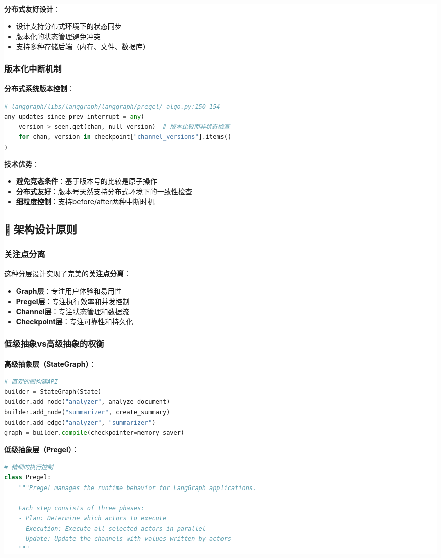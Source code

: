 **分布式友好设计**：
- 设计支持分布式环境下的状态同步
- 版本化的状态管理避免冲突
- 支持多种存储后端（内存、文件、数据库）

### 版本化中断机制

**分布式系统版本控制**：
```python
# langgraph/libs/langgraph/langgraph/pregel/_algo.py:150-154
any_updates_since_prev_interrupt = any(
    version > seen.get(chan, null_version)  # 版本比较而非状态检查
    for chan, version in checkpoint["channel_versions"].items()
)
```

**技术优势**：
- **避免竞态条件**：基于版本号的比较是原子操作
- **分布式友好**：版本号天然支持分布式环境下的一致性检查
- **细粒度控制**：支持before/after两种中断时机

## 🔧 架构设计原则

### 关注点分离

这种分层设计实现了完美的**关注点分离**：

- **Graph层**：专注用户体验和易用性
- **Pregel层**：专注执行效率和并发控制  
- **Channel层**：专注状态管理和数据流
- **Checkpoint层**：专注可靠性和持久化

### 低级抽象vs高级抽象的权衡

**高级抽象层（StateGraph）**：
```python
# 直观的图构建API
builder = StateGraph(State)
builder.add_node("analyzer", analyze_document)
builder.add_node("summarizer", create_summary)
builder.add_edge("analyzer", "summarizer")
graph = builder.compile(checkpointer=memory_saver)
```

**低级抽象层（Pregel）**：
```python
# 精细的执行控制
class Pregel:
    """Pregel manages the runtime behavior for LangGraph applications.
    
    Each step consists of three phases:
    - Plan: Determine which actors to execute
    - Execution: Execute all selected actors in parallel
    - Update: Update the channels with values written by actors
    """
```
